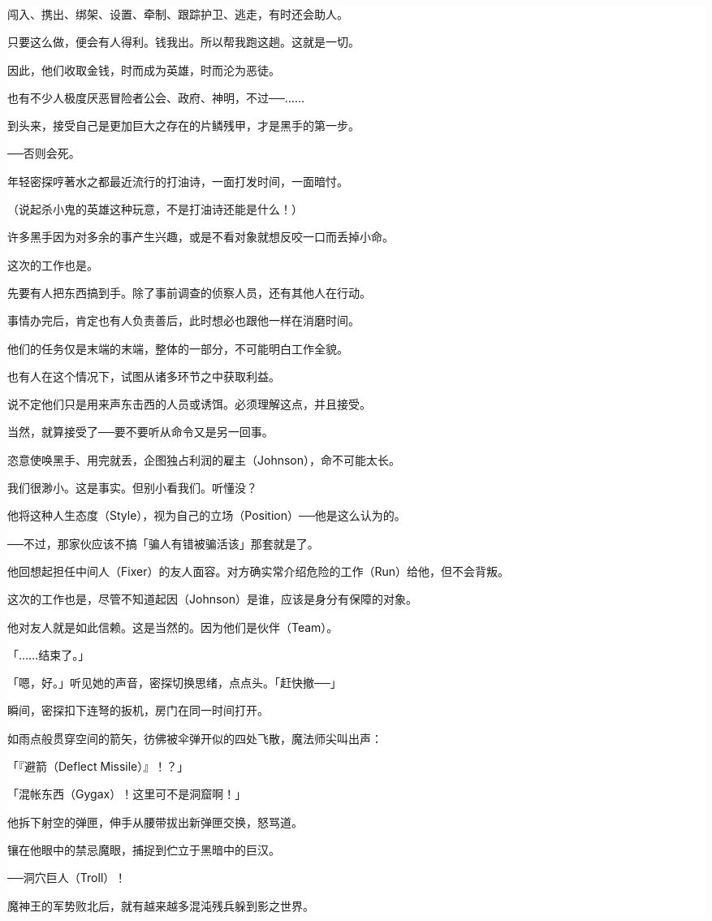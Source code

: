 闯入、携出、绑架、设置、牵制、跟踪护卫、逃走，有时还会助人。

只要这么做，便会有人得利。钱我出。所以帮我跑这趟。这就是一切。

因此，他们收取金钱，时而成为英雄，时而沦为恶徒。

也有不少人极度厌恶冒险者公会、政府、神明，不过──……

到头来，接受自己是更加巨大之存在的片鳞残甲，才是黑手的第一步。

──否则会死。

年轻密探哼著水之都最近流行的打油诗，一面打发时间，一面暗忖。

（说起杀小鬼的英雄这种玩意，不是打油诗还能是什么！）

许多黑手因为对多余的事产生兴趣，或是不看对象就想反咬一口而丢掉小命。

这次的工作也是。

先要有人把东西搞到手。除了事前调查的侦察人员，还有其他人在行动。

事情办完后，肯定也有人负责善后，此时想必也跟他一样在消磨时间。

他们的任务仅是末端的末端，整体的一部分，不可能明白工作全貌。

也有人在这个情况下，试图从诸多环节之中获取利益。

说不定他们只是用来声东击西的人员或诱饵。必须理解这点，并且接受。

当然，就算接受了──要不要听从命令又是另一回事。

恣意使唤黑手、用完就丢，企图独占利润的雇主（Johnson），命不可能太长。

我们很渺小。这是事实。但别小看我们。听懂没？

他将这种人生态度（Style），视为自己的立场（Position）──他是这么认为的。

──不过，那家伙应该不搞「骗人有错被骗活该」那套就是了。

他回想起担任中间人（Fixer）的友人面容。对方确实常介绍危险的工作（Run）给他，但不会背叛。

这次的工作也是，尽管不知道起因（Johnson）是谁，应该是身分有保障的对象。

他对友人就是如此信赖。这是当然的。因为他们是伙伴（Team）。

「……结束了。」

「嗯，好。」听见她的声音，密探切换思绪，点点头。「赶快撤──」

瞬间，密探扣下连弩的扳机，房门在同一时间打开。

如雨点般贯穿空间的箭矢，彷佛被伞弹开似的四处飞散，魔法师尖叫出声：

「『避箭（Deflect Missile）』！？」

「混帐东西（Gygax）！这里可不是洞窟啊！」

他拆下射空的弹匣，伸手从腰带拔出新弹匣交换，怒骂道。

镶在他眼中的禁忌魔眼，捕捉到伫立于黑暗中的巨汉。

──洞穴巨人（Troll）！

魔神王的军势败北后，就有越来越多混沌残兵躲到影之世界。
